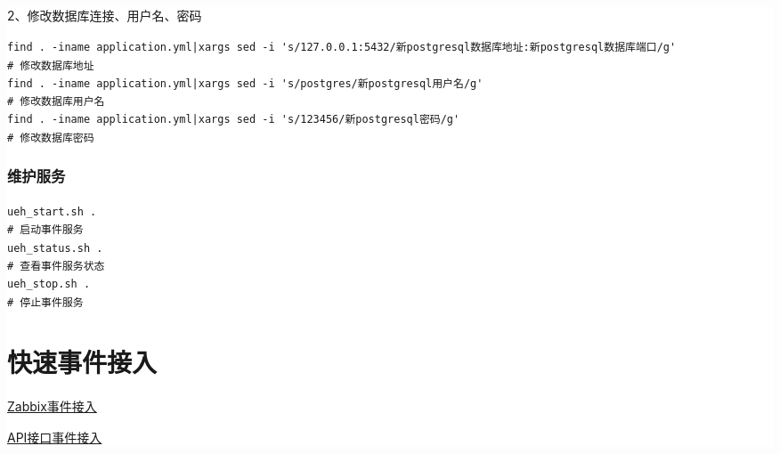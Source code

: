 2、修改数据库连接、用户名、密码
```shell
find . -iname application.yml|xargs sed -i 's/127.0.0.1:5432/新postgresql数据库地址:新postgresql数据库端口/g'
# 修改数据库地址
find . -iname application.yml|xargs sed -i 's/postgres/新postgresql用户名/g'
# 修改数据库用户名
find . -iname application.yml|xargs sed -i 's/123456/新postgresql密码/g'
# 修改数据库密码
```

### 维护服务

```shell
ueh_start.sh .
# 启动事件服务
ueh_status.sh .
# 查看事件服务状态
ueh_stop.sh .
# 停止事件服务
```

# 快速事件接入
[Zabbix事件接入](http://ueh.china-alert.com:18181/docs/uehueh-1g6jq090f6elj/ueh-1g0d89jk0b751)

[API接口事件接入](http://ueh.china-alert.com:18181/docs/uehueh-1g6jq090f6elj/ueh-1g3u2vo84cv9q)
